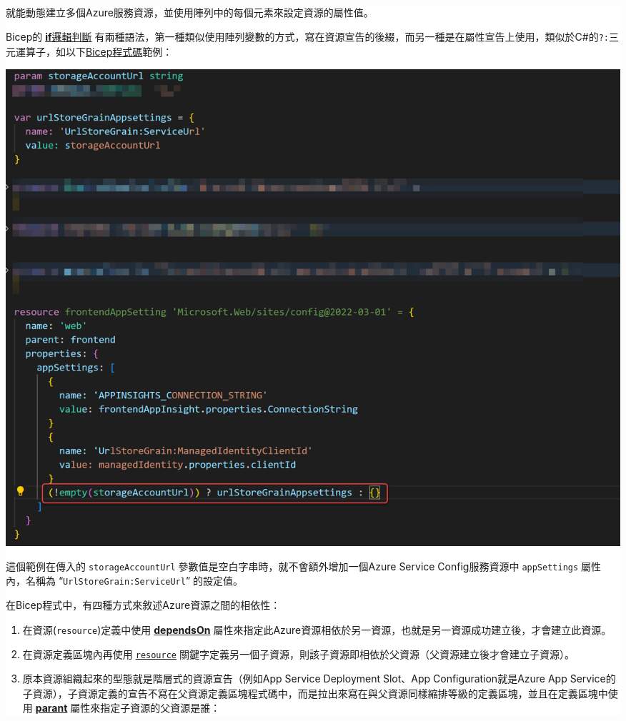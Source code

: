 就能動態建立多個Azure服務資源，並使用陣列中的每個元素來設定資源的屬性值。

Bicep的 [**if**邏輯判斷](https://learn.microsoft.com/en-us/azure/azure-resource-manager/bicep/conditional-resource-deployment) 有兩種語法，第一種類似使用陣列變數的方式，寫在資源宣告的後綴，而另一種是在屬性宣告上使用，類似於C#的`?:`三元運算子，如以下[Bicep程式碼](https://github.com/windperson/OrleansUrlShortener/blob/AzureWebApp-single_instance/infra/Azure/webapp.bicep#L59)範例：

![](./Azure_Bicep_property_if_statement.png)

這個範例在傳入的 `storageAccountUrl` 參數值是空白字串時，就不會額外增加一個Azure Service Config服務資源中 `appSettings` 屬性內，名稱為 “`UrlStoreGrain:ServiceUrl`” 的設定值。

在Bicep程式中，有四種方式來敘述Azure資源之間的相依性：

1.  在資源(`resource`)定義中使用 [**dependsOn**](https://learn.microsoft.com/azure/azure-resource-manager/bicep/resource-dependencies#explicit-dependency) 屬性來指定此Azure資源相依於另一資源，也就是另一資源成功建立後，才會建立此資源。

2.  在資源定義區塊內再使用 [`resource`](https://learn.microsoft.com/azure/azure-resource-manager/bicep/resource-declaration) 關鍵字定義另一個子資源，則該子資源即相依於父資源（父資源建立後才會建立子資源）。

3.  原本資源組織起來的型態就是階層式的資源宣告（例如App Service Deployment Slot、App Configuration就是Azure App Service的子資源），子資源定義的宣告不寫在父資源定義區塊程式碼中，而是拉出來寫在與父資源同樣縮排等級的定義區塊，並且在定義區塊中使用 [**parant**](https://learn.microsoft.com/azure/azure-resource-manager/bicep/child-resource-name-type) 屬性來指定子資源的父資源是誰：
